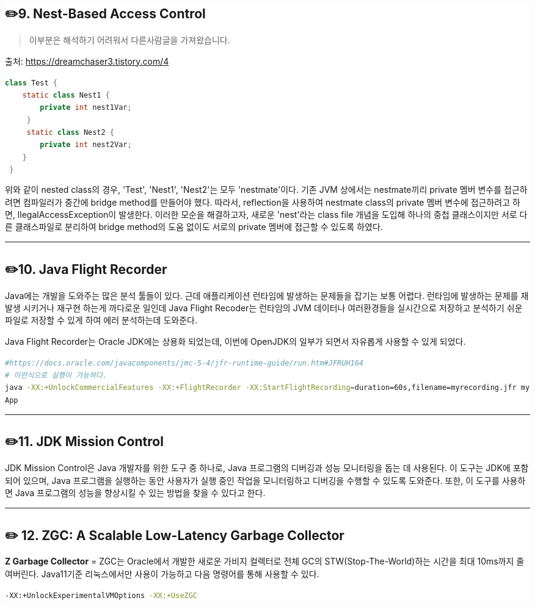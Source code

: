 ## ✏️9. Nest-Based Access Control

> 이부분은 해석하기 어려워서 다른사람글을 가져왔습니다.

출처: <https://dreamchaser3.tistory.com/4>

```java
class Test {  
    static class Nest1 {  
        private int nest1Var; 
     } 
     static class Nest2 {  
        private int nest2Var;  
    }
 }
```

위와 같이 nested class의 경우, 'Test', 'Nest1', 'Nest2'는 모두 'nestmate'이다. 기존 JVM 상에서는 nestmate끼리 private 멤버 변수를 접근하려면 컴파일러가 중간에 bridge method를 만들어야 했다. 따라서, reflection을 사용하여 nestmate class의 private 멤버 변수에 접근하려고 하면, llegalAccessException이 발생한다. 이러한 모순을 해결하고자, 새로운 'nest'라는 class file 개념을 도입해 하나의 중첩 클래스이지만 서로 다른 클래스파일로 분리하여 bridge method의 도움 없이도 서로의 private 멤버에 접근할 수 있도록 하였다.

-----

## ✏️10. Java Flight Recorder

Java에는 개발을 도와주는 많은 분석 툴들이 있다. 근데 애플리케이션 런타임에 발생하는 문제들을 잡기는 보통 어렵다. 런타임에 발생하는 문제를 재발생 시키거나 재구현 하는게 까다로운 일인데 Java Flight Recoder는 런타임의 JVM 데이터나 여러환경들을 실시간으로 저장하고 분석하기 쉬운 파일로 저장할 수 있게 하여 에러 분석하는데 도와준다.

Java Flight Recorder는 Oracle JDK에는 상용화 되었는데, 이번에 OpenJDK의 일부가 되면서 자유롭게 사용할 수 있게 되었다.

```bash
#https://docs.oracle.com/javacomponents/jmc-5-4/jfr-runtime-guide/run.htm#JFRUH164
# 이런식으로 실행이 가능하다.
java -XX:+UnlockCommercialFeatures -XX:+FlightRecorder -XX:StartFlightRecording=duration=60s,filename=myrecording.jfr myApp
```

-----

## ✏️11. JDK Mission Control

JDK Mission Control은 Java 개발자를 위한 도구 중 하나로, Java 프로그램의 디버깅과 성능 모니터링을 돕는 데 사용된다. 이 도구는 JDK에 포함되어 있으며, Java 프로그램을 실행하는 동안 사용자가 실행 중인 작업을 모니터링하고 디버깅을 수행할 수 있도록 도와준다. 
또한, 이 도구를 사용하면 Java 프로그램의 성능을 향상시킬 수 있는 방법을 찾을 수 있다고 한다.

-----

## ✏️ 12. ZGC: A Scalable Low-Latency Garbage Collector

**Z Garbage Collector** = ZGC는 Oracle에서 개발한 새로운 가비지 컬렉터로 전체 GC의 STW(Stop-The-World)하는 시간을 최대 10ms까지 줄여버린다. Java11기준 리눅스에서만 사용이 가능하고 다음 명령어를 통해 사용할 수 있다.

```bash
-XX:+UnlockExperimentalVMOptions -XX:+UseZGC
```
